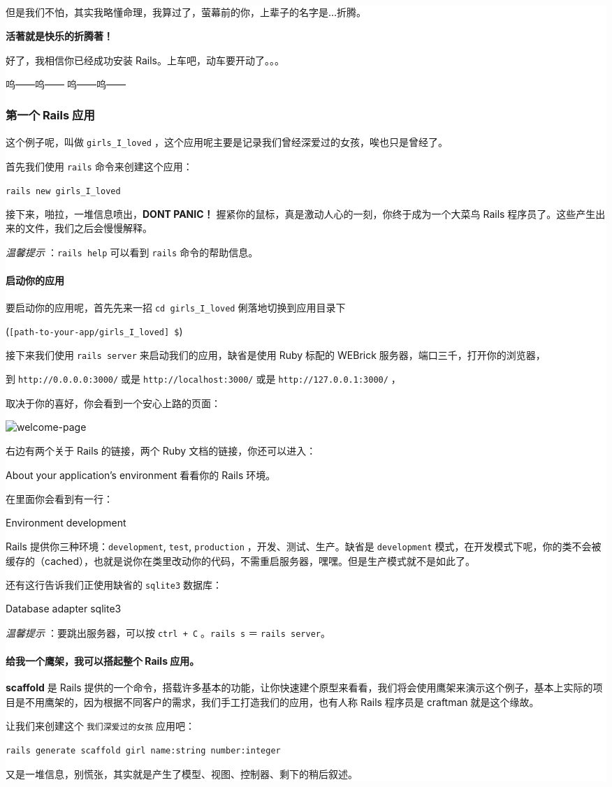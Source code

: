 但是我们不怕，其实我略懂命理，我算过了，萤幕前的你，上辈子的名字是...折腾。

**活著就是快乐的折腾著！**

好了，我相信你已经成功安装 Rails。上车吧，动车要开动了。。。

呜——呜—— 呜——呜—— 

### 第一个 Rails 应用

这个例子呢，叫做 `girls_I_loved` ，这个应用呢主要是记录我们曾经深爱过的女孩，唉也只是曾经了。

首先我们使用 `rails` 命令来创建这个应用：

    rails new girls_I_loved

接下来，啪拉，一堆信息喷出，**DONT PANIC！** 握紧你的鼠标，真是激动人心的一刻，你终于成为一个大菜鸟 Rails 程序员了。这些产生出来的文件，我们之后会慢慢解释。

*温馨提示* ：`rails help` 可以看到 `rails` 命令的帮助信息。

#### 启动你的应用

要启动你的应用呢，首先先来一招 `cd girls_I_loved` 俐落地切换到应用目录下 

(`[path-to-your-app/girls_I_loved] $`)

接下来我们使用 `rails server` 来启动我们的应用，缺省是使用 Ruby 标配的 WEBrick 服务器，端口三千，打开你的浏览器，

到 `http://0.0.0.0:3000/` 或是 `http://localhost:3000/` 或是 `http://127.0.0.1:3000/` ，

取决于你的喜好，你会看到一个安心上路的页面：

![welcome-page](https://github.com/JuanitoFatas/Girls_I_Loved/raw/master/app/assets/images/Ruby%20on%20Rails_%20Welcome%20aboard.png)

右边有两个关于 Rails 的链接，两个 Ruby 文档的链接，你还可以进入：

About your application’s environment 看看你的 Rails 环境。

在里面你会看到有一行：

Environment development

Rails 提供你三种环境：`development`, `test`, `production` ，开发、测试、生产。缺省是 `development` 模式，在开发模式下呢，你的类不会被缓存的（cached），也就是说你在类里改动你的代码，不需重启服务器，嘿嘿。但是生产模式就不是如此了。

还有这行告诉我们正使用缺省的 `sqlite3` 数据库：

Database adapter  sqlite3

*温馨提示* ：要跳出服务器，可以按 `ctrl + C` 。`rails s` ＝ `rails server`。

#### 给我一个鹰架，我可以搭起整个 Rails 应用。

**scaffold** 是 Rails 提供的一个命令，搭载许多基本的功能，让你快速建个原型来看看，我们将会使用鹰架来演示这个例子，基本上实际的项目是不用鹰架的，因为根据不同客户的需求，我们手工打造我们的应用，也有人称 Rails 程序员是 craftman 就是这个缘故。

让我们来创建这个 `我们深爱过的女孩` 应用吧：

    rails generate scaffold girl name:string number:integer

又是一堆信息，别慌张，其实就是产生了模型、视图、控制器、剩下的稍后叙述。


[RFZ]: http://railsforzombies.org/
[RRO]: http://guides.rubyonrails.org/routing.html
[RGC]: http://ruby.taobao.org/
[TLS]: https://github.com/thoughtbot/laptop
[RVM]: http://beginrescueend.com/
[RVMG]: http://blog.eddie.com.tw/2011/04/08/rvm-and-gemsets/
[SJLW]: http://www.washingtonpost.com/business/technology/steve-jobss-last-words-oh-wow-oh-wow-oh-wow/2011/10/31/gIQA3vKCZM_story.html